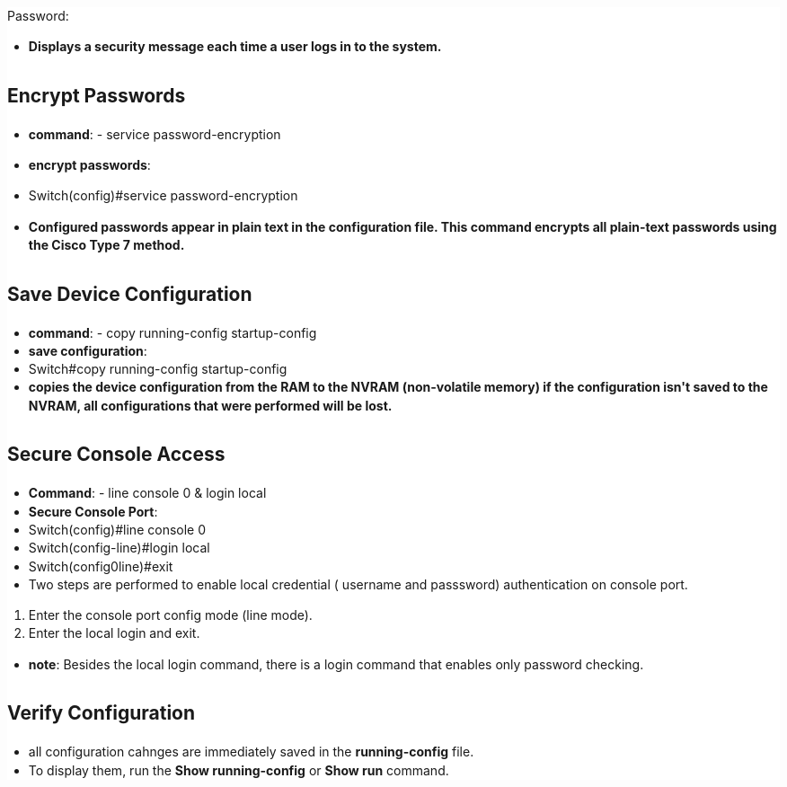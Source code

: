 Password:

* **Displays a security message each time a user logs in to the system.**

## Encrypt Passwords
* **command**: - service password-encryption
* **encrypt passwords**:
* Switch(config)#service password-encryption

* **Configured passwords appear in plain text in the configuration file. This command encrypts all plain-text passwords using the Cisco Type 7 method.**
## Save Device Configuration
* **command**: - copy running-config startup-config
* **save configuration**: 
* Switch#copy running-config startup-config
* **copies the device configuration from the RAM to the NVRAM (non-volatile memory) if the configuration isn't saved to the NVRAM, all configurations that were performed will be lost.**
## Secure Console Access
* **Command**: - line console 0 & login local
* **Secure Console Port**:
* Switch(config)#line console 0
* Switch(config-line)#login local
* Switch(config0line)#exit
* Two steps are performed to enable local credential ( username and passsword) authentication on console port.
1. Enter the console port config mode (line mode).
2. Enter the local login and exit.
* **note**: Besides the local login command, there is a login command that enables only password checking.
## Verify Configuration
* all configuration cahnges are immediately saved in the **running-config** file.
* To display them, run the **Show running-config** or **Show run** command.
